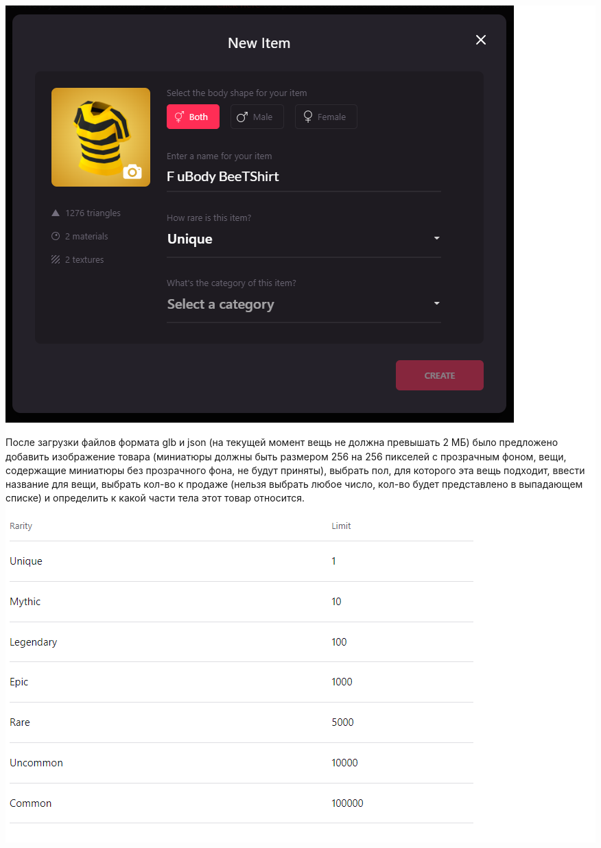 ![2](./6.png)

После загрузки файлов формата glb и json (на текущей момент вещь не должна превышать 2 МБ) было предложено добавить изображение товара (миниатюры должны быть размером 256 на 256 пикселей с прозрачным фоном, вещи, содержащие миниатюры без прозрачного фона, не будут приняты), выбрать пол, для которого эта вещь подходит, ввести название для вещи, выбрать кол-во к продаже (нельзя выбрать любое число, кол-во будет представлено в выпадающем списке) и определить к какой части тела этот товар относится.

![2](./8.png)